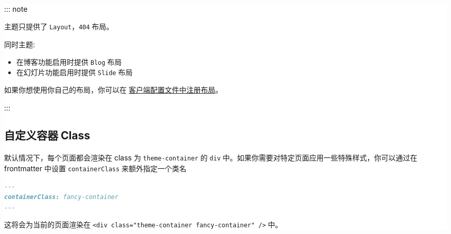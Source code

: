 ::: note

主题只提供了 `Layout`，`404` 布局。

同时主题:

- 在博客功能启用时提供 `Blog` 布局
- 在幻灯片功能启用时提供 `Slide` 布局

如果你想使用你自己的布局，你可以在 [客户端配置文件中注册布局](https://vuejs.press/zh/advanced/cookbook/usage-of-client-config.html#layouts)。

:::

## 自定义容器 Class

默认情况下，每个页面都会渲染在 class 为 `theme-container` 的 `div` 中。如果你需要对特定页面应用一些特殊样式，你可以通过在 frontmatter 中设置 `containerClass` 来额外指定一个类名

```md
---
containerClass: fancy-container
---
```

这将会为当前的页面渲染在 `<div class="theme-container fancy-container" />` 中。